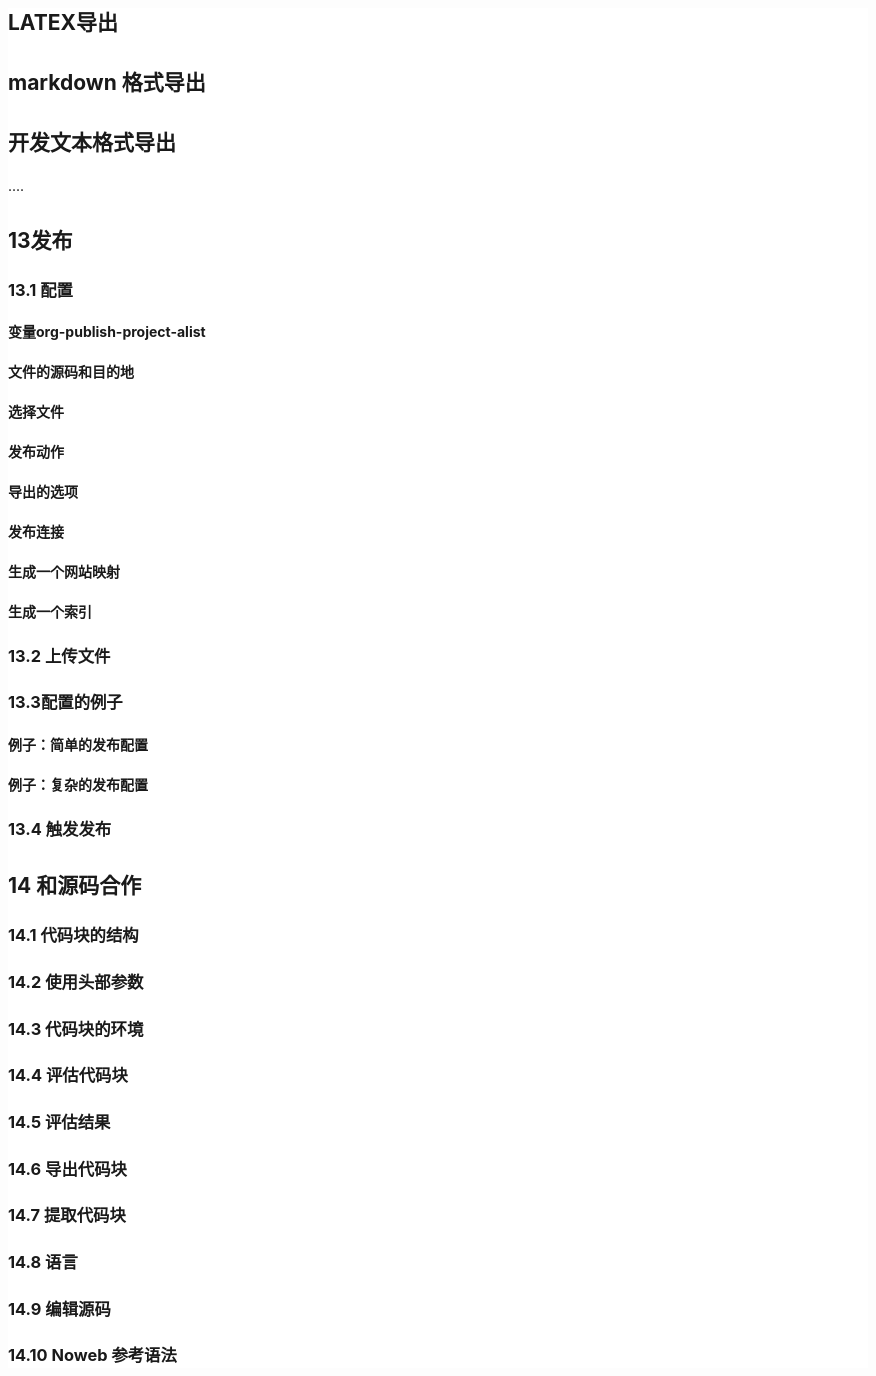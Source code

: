 ## LATEX导出
###
###
###
###
###
###
###
###
###
###
###

## markdown 格式导出
## 开发文本格式导出
....


## 13发布
### 13.1 配置
#### 变量org-publish-project-alist 
#### 文件的源码和目的地
#### 选择文件
#### 发布动作
#### 导出的选项
#### 发布连接
#### 生成一个网站映射
#### 生成一个索引

### 13.2 上传文件
### 13.3配置的例子
#### 例子：简单的发布配置
#### 例子：复杂的发布配置
### 13.4 触发发布

## 14 和源码合作
### 14.1 代码块的结构
### 14.2 使用头部参数
### 14.3 代码块的环境
### 14.4 评估代码块
### 14.5 评估结果
### 14.6 导出代码块
### 14.7 提取代码块
### 14.8 语言
### 14.9 编辑源码
### 14.10 Noweb 参考语法